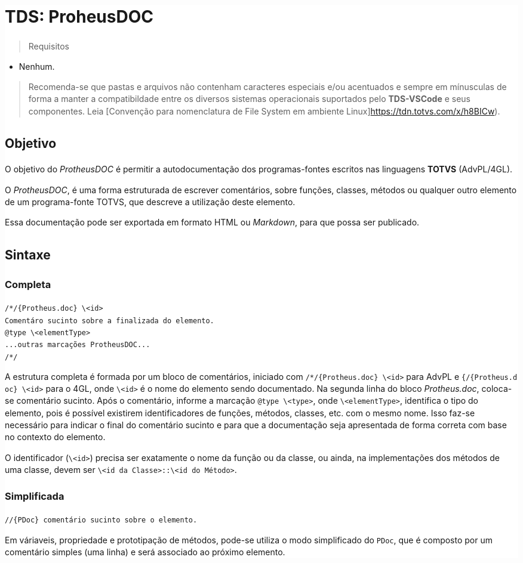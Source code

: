 # TDS: ProheusDOC

> Requisitos

- Nenhum.

> Recomenda-se que pastas e arquivos não contenham caracteres especiais e/ou acentuados e sempre em mínusculas de forma a manter a compatibildade entre os diversos sistemas operacionais suportados pelo **TDS-VSCode** e seus componentes.
> Leia [Convenção para nomenclatura de File System em ambiente Linux]<https://tdn.totvs.com/x/h8BICw>).

## Objetivo

O objetivo do *ProtheusDOC* é permitir a autodocumentação dos programas-fontes escritos nas linguagens **TOTVS** (AdvPL/4GL).

O *ProtheusDOC*, é uma forma estruturada de escrever comentários, sobre funções, classes, métodos ou qualquer outro elemento de um programa-fonte TOTVS, que descreve a utilização deste elemento.

Essa documentação pode ser exportada em formato HTML ou _Markdown_, para que possa ser publicado.

## Sintaxe

### Completa

```
/*/{Protheus.doc} \<id>
Comentáro sucinto sobre a finalizada do elemento.
@type \<elementType>
...outras marcações ProtheusDOC...
/*/
```

A estrutura completa é formada por um bloco de comentários, iniciado com ``/*/{Protheus.doc} \<id>`` para AdvPL e ``{/{Protheus.doc} \<id>`` para o 4GL, onde ``\<id>`` é o nome do elemento sendo documentado. Na segunda linha do bloco _Protheus.doc_, coloca-se comentário sucinto. Após o comentário, informe a marcação ``@type \<type>``, onde ``\<elementType>``, identifica o tipo do elemento, pois é possível existirem identificadores de funções, métodos, classes, etc. com o mesmo nome. Isso faz-se necessário para indicar o final do comentário sucinto e para que a documentação seja apresentada de forma correta com base no contexto do elemento.

O identificador (``\<id>``) precisa ser exatamente o nome da função ou da classe, ou ainda, na implementações dos métodos de uma classe, devem ser ``\<id da Classe>::\<id do Método>``.

### Simplificada

```
//{PDoc} comentário sucinto sobre o elemento.
```

Em váriaveis, propriedade e prototipação de métodos, pode-se utiliza o modo simplificado do ``PDoc``, que é composto por um comentário simples (uma linha) e será associado ao próximo elemento.
